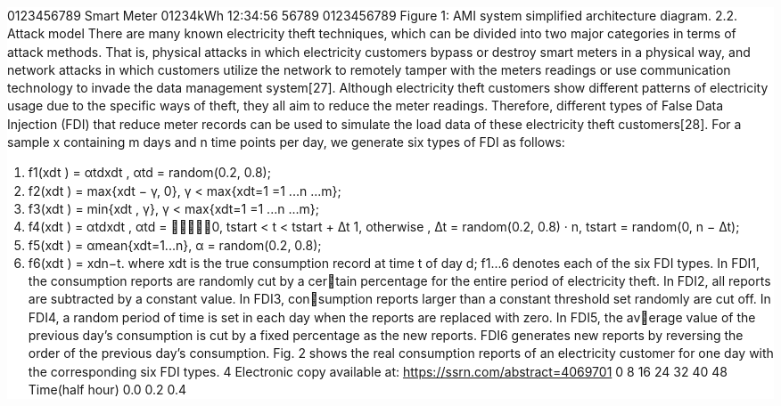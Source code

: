 0123456789
Smart Meter
01234kWh
12:34:56
56789
0123456789
Figure 1: AMI system simplified architecture diagram.
2.2. Attack model
There are many known electricity theft techniques, which can
be divided into two major categories in terms of attack methods.
That is, physical attacks in which electricity customers bypass
or destroy smart meters in a physical way, and network attacks
in which customers utilize the network to remotely tamper with
the meters readings or use communication technology to invade
the data management system[27].
Although electricity theft customers show different patterns
of electricity usage due to the specific ways of theft, they all aim
to reduce the meter readings. Therefore, different types of False
Data Injection (FDI) that reduce meter records can be used to
simulate the load data of these electricity theft customers[28].
For a sample x containing m days and n time points per day,
we generate six types of FDI as follows:
1. f1(xdt
) = αtdxdt , αtd = random(0.2, 0.8);
2. f2(xdt
) = max{xdt − γ, 0}, γ < max{xdt=1
=1
...n
...m};
3. f3(xdt
) = min{xdt
, γ}, γ < max{xdt=1
=1
...n
...m};
4. f4(xdt
) = αtdxdt , αtd = 0, tstart < t < tstart + ∆t 1, otherwise
, ∆t = random(0.2, 0.8) · n,
tstart = random(0, n − ∆t);
5. f5(xdt
) = αmean{xdt=1...n}, α = random(0.2, 0.8);
6. f6(xdt
) = xdn−t.
where xdt
is the true consumption record at time t of day d; f1...6
denotes each of the six FDI types.
In FDI1, the consumption reports are randomly cut by a cer￾tain percentage for the entire period of electricity theft. In FDI2,
all reports are subtracted by a constant value. In FDI3, con￾sumption reports larger than a constant threshold set randomly
are cut off. In FDI4, a random period of time is set in each
day when the reports are replaced with zero. In FDI5, the av￾erage value of the previous day’s consumption is cut by a fixed
percentage as the new reports. FDI6 generates new reports by
reversing the order of the previous day’s consumption. Fig. 2
shows the real consumption reports of an electricity customer
for one day with the corresponding six FDI types.
4
Electronic copy available at: https://ssrn.com/abstract=4069701
0 8 16 24 32 40 48
Time(half hour)
0.0
0.2
0.4